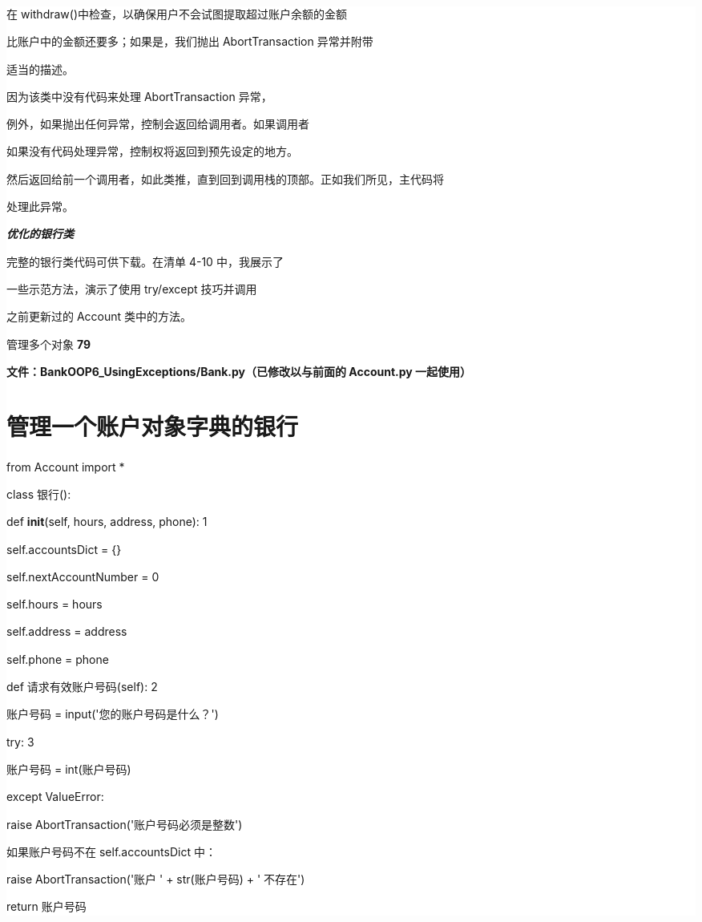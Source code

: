 在 withdraw()中检查，以确保用户不会试图提取超过账户余额的金额

比账户中的金额还要多；如果是，我们抛出 AbortTransaction 异常并附带

适当的描述。

因为该类中没有代码来处理 AbortTransaction 异常，

例外，如果抛出任何异常，控制会返回给调用者。如果调用者

如果没有代码处理异常，控制权将返回到预先设定的地方。

然后返回给前一个调用者，如此类推，直到回到调用栈的顶部。正如我们所见，主代码将

处理此异常。

***优化的银行类***

完整的银行类代码可供下载。在清单 4-10 中，我展示了

一些示范方法，演示了使用 try/except 技巧并调用

之前更新过的 Account 类中的方法。

管理多个对象 **79**

**文件：BankOOP6_UsingExceptions/Bank.py（已修改以与前面的 Account.py 一起使用）**

# 管理一个账户对象字典的银行

from Account import *

class 银行():

def __init__(self, hours, address, phone): 1

self.accountsDict = {}

self.nextAccountNumber = 0

self.hours = hours

self.address = address

self.phone = phone

def 请求有效账户号码(self): 2

账户号码 = input('您的账户号码是什么？')

try: 3

账户号码 = int(账户号码)

except ValueError:

raise AbortTransaction('账户号码必须是整数')

如果账户号码不在 self.accountsDict 中：

raise AbortTransaction('账户 ' + str(账户号码) + ' 不存在')

return 账户号码
